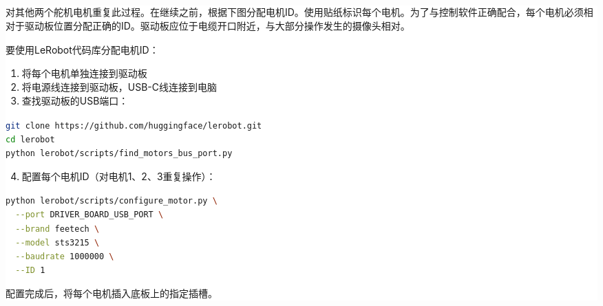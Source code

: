 对其他两个舵机电机重复此过程。在继续之前，根据下图分配电机ID。使用贴纸标识每个电机。为了与控制软件正确配合，每个电机必须相对于驱动板位置分配正确的ID。驱动板应位于电缆开口附近，与大部分操作发生的摄像头相对。

要使用LeRobot代码库分配电机ID：

1. 将每个电机单独连接到驱动板
2. 将电源线连接到驱动板，USB-C线连接到电脑
3. 查找驱动板的USB端口：
```bash
git clone https://github.com/huggingface/lerobot.git
cd lerobot
python lerobot/scripts/find_motors_bus_port.py
```

4. 配置每个电机ID（对电机1、2、3重复操作）：
```bash
python lerobot/scripts/configure_motor.py \
  --port DRIVER_BOARD_USB_PORT \
  --brand feetech \
  --model sts3215 \
  --baudrate 1000000 \
  --ID 1
```

配置完成后，将每个电机插入底板上的指定插槽。

<div align="center">